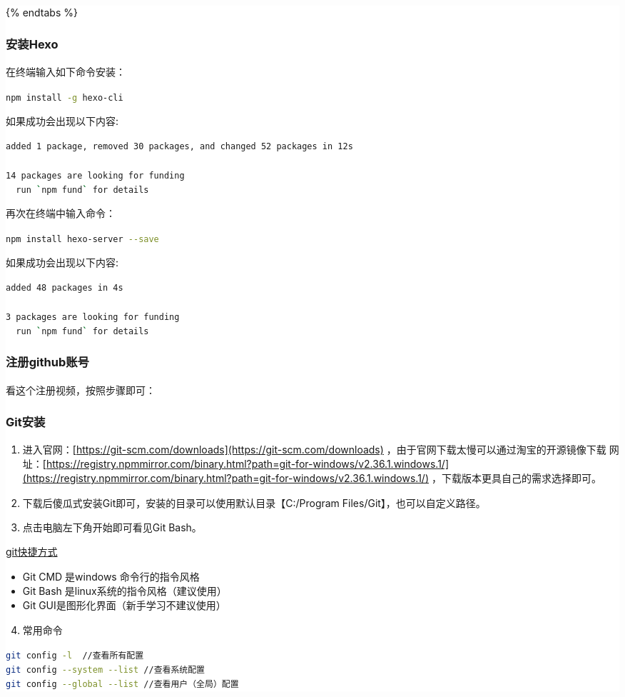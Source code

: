 {% endtabs %}

### 安装Hexo
在终端输入如下命令安装：
``` BASH
npm install -g hexo-cli
```
如果成功会出现以下内容:
``` BASH
added 1 package, removed 30 packages, and changed 52 packages in 12s

14 packages are looking for funding
  run `npm fund` for details
```
再次在终端中输入命令：
``` BASH
npm install hexo-server --save
```
如果成功会出现以下内容:
``` BASH
added 48 packages in 4s

3 packages are looking for funding
  run `npm fund` for details
```

### 注册github账号
看这个注册视频，按照步骤即可：
<div align=center class="aspect-ratio">
    <iframe src="https://player.bilibili.com/player.html?isOutside=true&aid=1652838105&bvid=BV1eE421M7Wr&cid=1499033383&p=1" scrolling="no" border="0" frameborder="no" framespacing="0" allowfullscreen="true"></iframe>
</div>

### Git安装
1. 进入官网：[https://git-scm.com/downloads](https://git-scm.com/downloads) ，由于官网下载太慢可以通过淘宝的开源镜像下载 网址：[https://registry.npmmirror.com/binary.html?path=git-for-windows/v2.36.1.windows.1/](https://registry.npmmirror.com/binary.html?path=git-for-windows/v2.36.1.windows.1/) ，下载版本更具自己的需求选择即可。

2. 下载后傻瓜式安装Git即可，安装的目录可以使用默认目录【C:/Program Files/Git】，也可以自定义路径。

3. 点击电脑左下角开始即可看见Git Bash。

[git快捷方式](https://sourceimage.s3.bitiful.net/post%2Fimg%2F%E6%90%AD%E5%BB%BAhexo%E5%8D%9A%E5%AE%A2%2F627d410ddc940.webp)

- Git CMD 是windows 命令行的指令风格
- Git Bash 是linux系统的指令风格（建议使用）
- Git GUI是图形化界面（新手学习不建议使用）

4. 常用命令
``` BASH
git config -l  //查看所有配置
git config --system --list //查看系统配置
git config --global --list //查看用户（全局）配置
```
